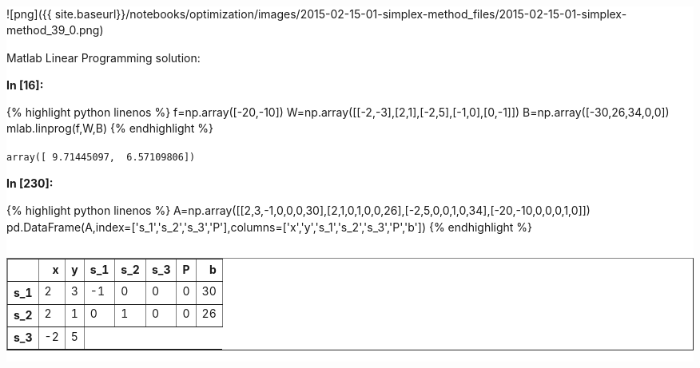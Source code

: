 
![png]({{ site.baseurl}}/notebooks/optimization/images/2015-02-15-01-simplex-method_files/2015-02-15-01-simplex-method_39_0.png)


Matlab Linear Programming solution:

**In [16]:**

{% highlight python linenos  %}
f=np.array([-20,-10])
W=np.array([[-2,-3],[2,1],[-2,5],[-1,0],[0,-1]])
B=np.array([-30,26,34,0,0])
mlab.linprog(f,W,B)
{% endhighlight %}




    array([ 9.71445097,  6.57109806])



**In [230]:**

{% highlight python linenos  %}
A=np.array([[2,3,-1,0,0,0,30],[2,1,0,1,0,0,26],[-2,5,0,0,1,0,34],[-20,-10,0,0,0,1,0]])
pd.DataFrame(A,index=['s_1','s_2','s_3','P'],columns=['x','y','s_1','s_2','s_3','P','b'])
{% endhighlight %}




<div style="max-height:1000px;max-width:1500px;overflow:auto;">
<table border="1" class="dataframe">
  <thead>
    <tr style="text-align: right;">
      <th></th>
      <th>x</th>
      <th>y</th>
      <th>s_1</th>
      <th>s_2</th>
      <th>s_3</th>
      <th>P</th>
      <th>b</th>
    </tr>
  </thead>
  <tbody>
    <tr>
      <th>s_1</th>
      <td>  2</td>
      <td>  3</td>
      <td>-1</td>
      <td> 0</td>
      <td> 0</td>
      <td> 0</td>
      <td> 30</td>
    </tr>
    <tr>
      <th>s_2</th>
      <td>  2</td>
      <td>  1</td>
      <td> 0</td>
      <td> 1</td>
      <td> 0</td>
      <td> 0</td>
      <td> 26</td>
    </tr>
    <tr>
      <th>s_3</th>
      <td> -2</td>
      <td>  5</td>